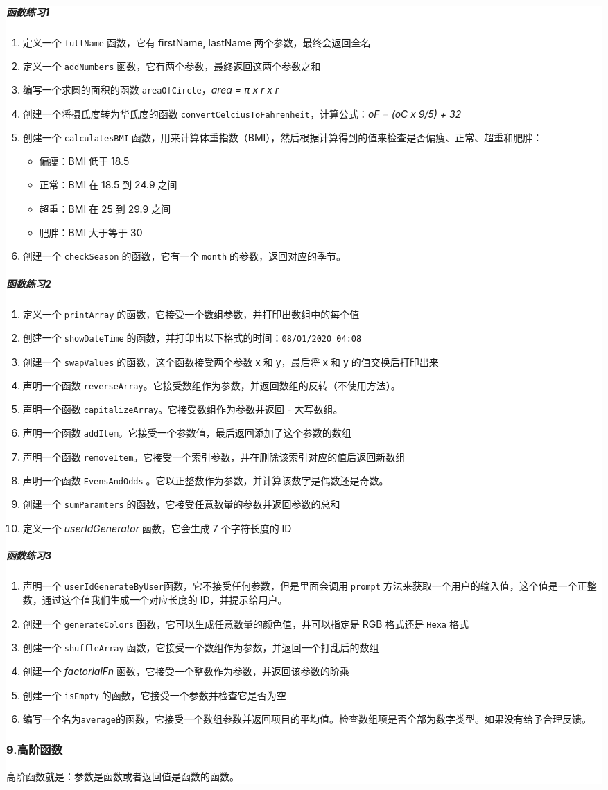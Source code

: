 ##### 函数练习1

1. 定义一个 `fullName` 函数，它有 firstName, lastName 两个参数，最终会返回全名

2. 定义一个 `addNumbers` 函数，它有两个参数，最终返回这两个参数之和

3. 编写一个求圆的面积的函数 `areaOfCircle`，*area = π x r x r*

4. 创建一个将摄氏度转为华氏度的函数 `convertCelciusToFahrenheit`，计算公式：*oF = (oC x 9/5) + 32*

5. 创建一个 `calculatesBMI` 函数，用来计算体重指数（BMI），然后根据计算得到的值来检查是否偏瘦、正常、超重和肥胖：
   
   - 偏瘦：BMI 低于 18.5
   
   - 正常：BMI 在 18.5 到 24.9 之间
   
   - 超重：BMI 在 25 到 29.9 之间
   
   - 肥胖：BMI 大于等于 30

6. 创建一个 `checkSeason` 的函数，它有一个 `month` 的参数，返回对应的季节。

##### 函数练习2

1. 定义一个 `printArray` 的函数，它接受一个数组参数，并打印出数组中的每个值

2. 创建一个 `showDateTime` 的函数，并打印出以下格式的时间：`08/01/2020 04:08`

3. 创建一个 `swapValues` 的函数，这个函数接受两个参数 x 和 y，最后将 x 和 y 的值交换后打印出来

4. 声明一个函数 `reverseArray`。它接受数组作为参数，并返回数组的反转（不使用方法）。

5. 声明一个函数 `capitalizeArray`。它接受数组作为参数并返回 - 大写数组。

6. 声明一个函数 `addItem`。它接受一个参数值，最后返回添加了这个参数的数组

7. 声明一个函数 `removeItem`。它接受一个索引参数，并在删除该索引对应的值后返回新数组

8. 声明一个函数 `EvensAndOdds` 。它以正整数作为参数，并计算该数字是偶数还是奇数。

9. 创建一个 `sumParamters` 的函数，它接受任意数量的参数并返回参数的总和

10. 定义一个 *userIdGenerator* 函数，它会生成 7 个字符长度的 ID

##### 函数练习3

1. 声明一个 `userIdGenerateByUser`函数，它不接受任何参数，但是里面会调用 `prompt` 方法来获取一个用户的输入值，这个值是一个正整数，通过这个值我们生成一个对应长度的 ID，并提示给用户。

2. 创建一个 `generateColors` 函数，它可以生成任意数量的颜色值，并可以指定是 RGB 格式还是 `Hexa` 格式

3. 创建一个 `shuffleArray` 函数，它接受一个数组作为参数，并返回一个打乱后的数组

4. 创建一个 *factorialFn* 函数，它接受一个整数作为参数，并返回该参数的阶乘

5. 创建一个 `isEmpty` 的函数，它接受一个参数并检查它是否为空

6. 编写一个名为`average`的函数，它接受一个数组参数并返回项目的平均值。检查数组项是否全部为数字类型。如果没有给予合理反馈。

### 9.高阶函数

高阶函数就是：参数是函数或者返回值是函数的函数。
